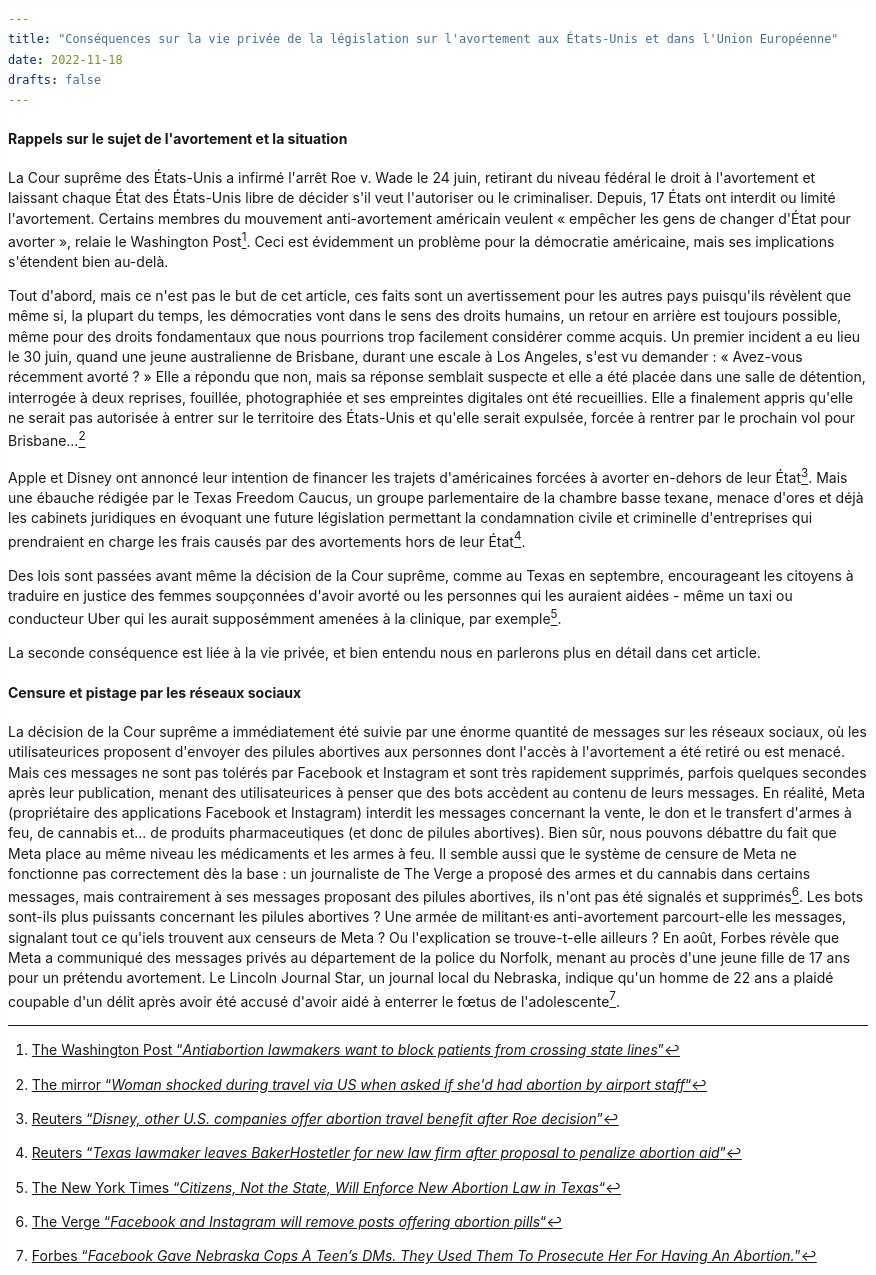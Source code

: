 ```yaml
---
title: "Conséquences sur la vie privée de la législation sur l'avortement aux États-Unis et dans l'Union Européenne"
date: 2022-11-18
drafts: false
---
```


#### Rappels sur le sujet de l'avortement et la situation

La Cour suprême des États-Unis a infirmé l'arrêt Roe v. Wade le 24 juin, retirant du niveau fédéral le droit à l'avortement et laissant chaque État des États-Unis libre de décider s'il veut l'autoriser ou le criminaliser. Depuis, 17 États ont interdit ou limité l'avortement. Certains membres du mouvement anti-avortement américain veulent « empêcher les gens de changer d'État pour avorter », relaie le Washington Post[^1]. Ceci est évidemment un problème pour la démocratie américaine, mais ses implications s'étendent bien au-delà.

Tout d'abord, mais ce n'est pas le but de cet article, ces faits sont un avertissement pour les autres pays puisqu'ils révèlent que même si, la plupart du temps, les démocraties vont dans le sens des droits humains, un retour en arrière est toujours possible, même pour des droits fondamentaux que nous pourrions trop facilement considérer comme acquis. Un premier incident a eu lieu le 30 juin, quand une jeune australienne de Brisbane, durant une escale à Los Angeles, s'est vu demander : « Avez-vous récemment avorté ? » Elle a répondu que non, mais sa réponse semblait suspecte et elle a été placée dans une salle de détention, interrogée à deux reprises, fouillée, photographiée et ses empreintes digitales ont été recueillies. Elle a finalement appris qu'elle ne serait pas autorisée à entrer sur le territoire des États-Unis et qu'elle serait expulsée, forcée à rentrer par le prochain vol pour Brisbane…[^2]

Apple et Disney ont annoncé leur intention de financer les trajets d'américaines forcées à avorter en-dehors de leur État[^3]. Mais une ébauche rédigée par le Texas Freedom Caucus, un groupe parlementaire de la chambre basse texane, menace d'ores et déjà les cabinets juridiques en évoquant une future législation permettant la condamnation civile et criminelle d'entreprises qui prendraient en charge les frais causés par des avortements hors de leur État[^4].

Des lois sont passées avant même la décision de la Cour suprême, comme au Texas en septembre, encourageant les citoyens à traduire en justice des femmes soupçonnées d'avoir avorté ou les personnes qui les auraient aidées - même un taxi ou conducteur Uber qui les aurait supposémment amenées à la clinique, par exemple[^5].

La seconde conséquence est liée à la vie privée, et bien entendu nous en parlerons plus en détail dans cet article.

#### Censure et pistage par les réseaux sociaux

La décision de la Cour suprême a immédiatement été suivie par une énorme quantité de messages sur les réseaux sociaux, où les utilisateurices proposent d'envoyer des pilules abortives aux personnes dont l'accès à l'avortement a été retiré ou est menacé. Mais ces messages ne sont pas tolérés par Facebook et Instagram et sont très rapidement supprimés, parfois quelques secondes après leur publication, menant des utilisateurices à penser que des bots accèdent au contenu de leurs messages. En réalité, Meta (propriétaire des applications Facebook et Instagram) interdit les messages concernant la vente, le don et le transfert d'armes à feu, de cannabis et... de produits pharmaceutiques (et donc de pilules abortives). Bien sûr, nous pouvons débattre du fait que Meta place au même niveau les médicaments et les armes à feu. Il semble aussi que le système de censure de Meta ne fonctionne pas correctement dès la base : un journaliste de The Verge a proposé des armes et du cannabis dans certains messages, mais contrairement à ses messages proposant des pilules abortives, ils n'ont pas été signalés et supprimés[^6]. Les bots sont-ils plus puissants concernant les pilules abortives ? Une armée de militant·es anti-avortement parcourt-elle les messages, signalant tout ce qu'iels trouvent aux censeurs de Meta ? Ou l'explication se trouve-t-elle ailleurs ? En août, Forbes révèle que Meta a communiqué des messages privés au département de la police du Norfolk, menant au procès d'une jeune fille de 17 ans pour un prétendu avortement. Le Lincoln Journal Star, un journal local du Nebraska, indique qu'un homme de 22 ans a plaidé coupable d'un délit après avoir été accusé d'avoir aidé à enterrer le fœtus de l'adolescente[^7].


[^1]: [The Washington Post “*Antiabortion lawmakers want to block patients from crossing state lines*”](https://www.washingtonpost.com/politics/2022/06/29/abortion-state-lines/)
[^2]: [The mirror “*Woman shocked during travel via US when asked if she'd had abortion by airport staff*“](https://www.mirror.co.uk/news/us-news/woman-shocked-during-travel-via-27475576)
[^3]: [Reuters “*Disney, other U.S. companies offer abortion travel benefit after Roe decision*”](https://www.reuters.com/world/us/disney-other-us-companies-offer-abortion-travel-benefit-supreme-court-strikes-2022-06-24/)
[^4]: [Reuters “*Texas lawmaker leaves BakerHostetler for new law firm after proposal to penalize abortion aid*”](https://www.reuters.com/legal/legalindustry/texas-lawmaker-leaves-bakerhostetler-new-law-firm-after-proposal-penalize-2022-08-18/)
[^5]: [The New York Times “*Citizens, Not the State, Will Enforce New Abortion Law in Texas*“](https://www.nytimes.com/2021/07/09/us/abortion-law-regulations-texas.html)
[^6]: [The Verge “*Facebook and Instagram will remove posts offering abortion pills*“](https://www.theverge.com/2022/6/28/23186708/facebook-instagram-abortion-pills-posts-ban-mifepristone-misoprostol)
[^7]: [Forbes “*Facebook Gave Nebraska Cops A Teen’s DMs. They Used Them To Prosecute Her For Having An Abortion.*”](https://www.forbes.com/sites/emilybaker-white/2022/08/08/facebook-abortion-teen-dms/?sh=7a5cac11579c)
[^8]: [The New York Times “*Google Says It Will Delete Location Data When Users Visit Abortion Clinics*”](https://www.nytimes.com/2022/07/01/technology/google-abortion-location-data.html)
[^9]: [NBC News “*Instagram restricts some abortion resource posts and hashtags*“](https://www.nbcnews.com/tech/internet/instagram-restricts-abortion-resource-posts-hashtags-rcna35522)
[^10]: [FTC “*FTC Sues Kochava for Selling Data that Tracks People at Reproductive Health Clinics, Places of Worship, and Other Sensitive Locations*”](https://www.ftc.gov/news-events/news/press-releases/2022/08/ftc-sues-kochava-selling-data-tracks-people-reproductive-health-clinics-places-worship-other)
[^11]: [JAMA Oncology “*The Implications of the Supreme Court Decision to Overturn Roe v Wade for Women With Pregnancy-Associated Cancers*”](https://jamanetwork.com/journals/jamaoncology/fullarticle/2795172?guestAccessKey=1e7079a1-17fb-4265-81ed-169b633bae1c&utm_source=For_The_Media&utm_medium=referral&utm_campaign=ftm_links&utm_content=tfl&utm_term=081122)
[^12]: [WAFB9 “*Mother claims she was denied an abortion despite baby’s condition*”](https://www.wafb.com/2022/08/15/mother-claims-she-was-denied-an-abortion-despite-babys-condition/)